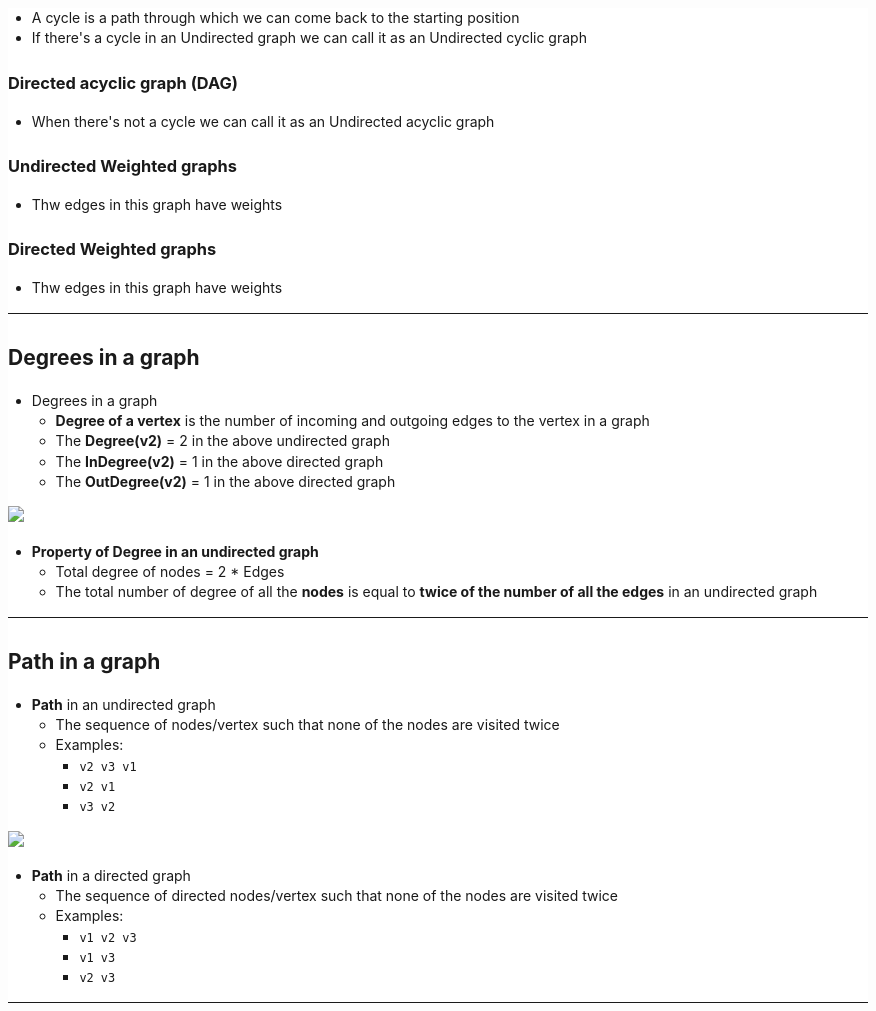 - A cycle is a path through which we can come back to the starting position
- If there's a cycle in an Undirected graph we can call it as an Undirected cyclic graph


### Directed acyclic graph (DAG)

- When there's not a cycle we can call it as an Undirected acyclic graph


### Undirected Weighted graphs

- Thw edges in this graph have weights

### Directed Weighted graphs

- Thw edges in this graph have weights


---

## Degrees in a graph

- Degrees in a graph
	- **Degree of a vertex** is the number of incoming and outgoing edges to the vertex in a graph
	- The **Degree(v2)** = 2 in the above undirected graph
	- The **InDegree(v2)** = 1 in the above directed graph
	- The **OutDegree(v2)** = 1 in the above directed graph
<p>
	<img src="https://ehindistudy.com/wp-content/uploads/2015/11/wpid-differencebetween_directed_undirected_graphs1.jpg" width="600px" />
</p>

- **Property of Degree in an undirected graph**
	- Total degree of nodes = 2 * Edges
	- The total number of degree of all the **nodes** is equal to **twice of the number of all the edges** in an undirected graph

---

## Path in a graph

- **Path** in an undirected graph
	- The sequence of nodes/vertex such that none of the nodes are visited twice
	- Examples:
		- `v2 v3 v1`
		- `v2 v1`
		- `v3 v2`
<p>
	<img src="https://ehindistudy.com/wp-content/uploads/2015/11/wpid-differencebetween_directed_undirected_graphs1.jpg" width="600px" />
</p>

- **Path** in a directed graph
	- The sequence of directed nodes/vertex such that none of the nodes are visited twice
	- Examples:
		- `v1 v2 v3`
		- `v1 v3`
		- `v2 v3`

---
